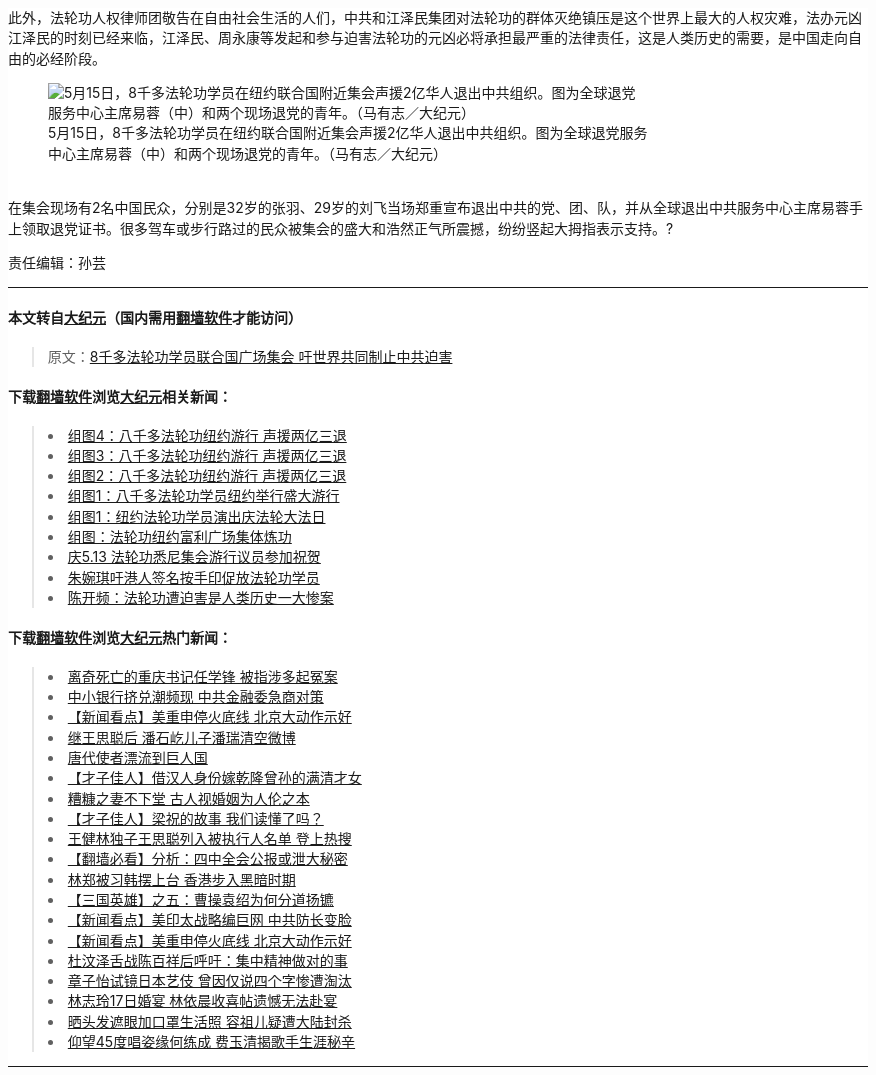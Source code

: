 <p>此外，法轮功人权律师团敬告在自由社会生活的人们，中共和江泽民集团对法轮功的群体灭绝镇压是这个世界上最大的人权灾难，法办元凶江泽民的时刻已经来临，江泽民、周永康等发起和参与迫害法轮功的元凶必将承担最严重的法律责任，这是人类历史的需要，是中国走向自由的必经阶段。</p>
<p>
	<figure id="attachment_5870348" style="width: 600px" class="wp-caption aligncenter"><img src="http://i.epochtimes.com/assets/uploads/2015/05/1505151130221567-600x400.jpg" alt="5月15日，8千多法轮功学员在纽约联合国附近集会声援2亿华人退出中共组织。图为全球退党服务中心主席易蓉（中）和两个现场退党的青年。（马有志／大纪元）" title="5月15日，8千多法轮功学员在纽约联合国附近集会声援2亿华人退出中共组织。图为全球退党服务中心主席易蓉（中）和两个现场退党的青年。（马有志／大纪元）" width="600" b="400"
	class="size-large wp-image-5870348" /></a><figcaption class="wp-caption-text">5月15日，8千多法轮功学员在纽约联合国附近集会声援2亿华人退出中共组织。图为全球退党服务中心主席易蓉（中）和两个现场退党的青年。（马有志／大纪元）</figcaption></figure><br />在集会现场有2名中国民众，分别是32岁的张羽、29岁的刘飞当场郑重宣布退出中共的党、团、队，并从全球退出中共服务中心主席易蓉手上领取退党证书。很多驾车或步行路过的民众被集会的盛大和浩然正气所震撼，纷纷竖起大拇指表示支持。?</p>
<p>责任编辑：孙芸</p>
<p> </p>

<hr>

#### 本文转自<a href="http://www.epochtimes.com">大纪元</a>（国内需用<a href="https://git.io/JesJV">翻墙软件</a>才能访问）
> 原文：<a href="http://www.epochtimes.com/gb/15/5/16/n4435888.htm">8千多法轮功学员联合国广场集会 吁世界共同制止中共迫害</a>


#### 下载<a href="https://git.io/JesJV">翻墙软件</a>浏览<a href="http://www.epochtimes.com">大纪元</a>相关新闻：
> <li><a href="http://www.epochtimes.com/gb/15/5/16/n4435915.htm">组图4：八千多法轮功纽约游行 声援两亿三退</a></li>
> <li><a href="http://www.epochtimes.com/gb/15/5/16/n4435913.htm">组图3：八千多法轮功纽约游行 声援两亿三退</a></li>
> <li><a href="http://www.epochtimes.com/gb/15/5/16/n4435904.htm">组图2：八千多法轮功纽约游行 声援两亿三退</a></li>
> <li><a href="http://www.epochtimes.com/gb/15/5/16/n4435899.htm">组图1：八千多法轮功学员纽约举行盛大游行</a></li>
> <li><a href="http://www.epochtimes.com/gb/15/5/14/n4434325.htm">组图1：纽约法轮功学员演出庆法轮大法日</a></li>
> <li><a href="http://www.epochtimes.com/gb/15/5/14/n4434313.htm">组图：法轮功纽约富利广场集体炼功</a></li>
> <li><a href="http://www.epochtimes.com/gb/15/5/10/n4431039.htm">庆5.13 法轮功悉尼集会游行议员参加祝贺</a></li>
> <li><a href="http://www.epochtimes.com/gb/12/7/31/n3647456.htm">朱婉琪吁港人签名按手印促放法轮功学员</a></li>
> <li><a href="http://www.epochtimes.com/gb/12/7/30/n3646646.htm">陈开频：法轮功遭迫害是人类历史一大惨案</a></li>

#### 下载<a href="https://git.io/JesJV">翻墙软件</a>浏览<a href="http://www.epochtimes.com">大纪元</a>热门新闻：
> <li><a href="http://www.epochtimes.com/gb/19/11/7/n11638837.htm">离奇死亡的重庆书记任学锋 被指涉多起冤案</a></li>
> <li><a href="http://www.epochtimes.com/gb/19/11/7/n11640298.htm">中小银行挤兑潮频现 中共金融委急商对策</a></li>
> <li><a href="http://www.epochtimes.com/gb/19/11/7/n11639897.htm">【新闻看点】美重申停火底线 北京大动作示好</a></li>
> <li><a href="http://www.epochtimes.com/gb/19/11/7/n11639300.htm">继王思聪后 潘石屹儿子潘瑞清空微博</a></li>
> <li><a href="http://www.epochtimes.com/gb/19/10/11/n11582046.htm">唐代使者漂流到巨人国</a></li>
> <li><a href="http://www.epochtimes.com/gb/19/10/31/n11625562.htm">【才子佳人】借汉人身份嫁乾隆曾孙的满清才女</a></li>
> <li><a href="http://www.epochtimes.com/gb/15/4/21/n4416242.htm">糟糠之妻不下堂 古人视婚姻为人伦之本</a></li>
> <li><a href="http://www.epochtimes.com/gb/19/10/25/n11612042.htm">【才子佳人】梁祝的故事 我们读懂了吗？</a></li>
> <li><a href="http://www.epochtimes.com/gb/19/11/6/n11636669.htm">王健林独子王思聪列入被执行人名单 登上热搜</a></li>
> <li><a href="http://www.epochtimes.com/gb/19/11/6/n11636278.htm">【翻墙必看】分析：四中全会公报或泄大秘密</a></li>
> <li><a href="http://www.epochtimes.com/gb/19/11/6/n11638219.htm">林郑被习韩摆上台 香港步入黑暗时期</a></li>
> <li><a href="http://www.epochtimes.com/gb/19/11/6/n11637294.htm">【三国英雄】之五：曹操袁绍为何分道扬镳</a></li>
> <li><a href="http://www.epochtimes.com/gb/19/11/6/n11638053.htm">【新闻看点】美印太战略编巨网 中共防长变脸</a></li>
> <li><a href="http://www.epochtimes.com/gb/19/11/7/n11639897.htm">【新闻看点】美重申停火底线 北京大动作示好</a></li>
> <li><a href="http://www.epochtimes.com/gb/19/11/6/n11638183.htm">杜汶泽舌战陈百祥后呼吁：集中精神做对的事</a></li>
> <li><a href="http://www.epochtimes.com/gb/19/11/5/n11635898.htm">章子怡试镜日本艺伎 曾因仅说四个字惨遭淘汰</a></li>
> <li><a href="http://www.epochtimes.com/gb/19/11/7/n11639534.htm">林志玲17日婚宴 林依晨收喜帖遗憾无法赴宴</a></li>
> <li><a href="http://www.epochtimes.com/gb/19/11/5/n11635562.htm">晒头发遮眼加口罩生活照 容祖儿疑遭大陆封杀</a></li>
> <li><a href="http://www.epochtimes.com/gb/19/11/5/n11635746.htm">仰望45度唱姿缘何练成 费玉清揭歌手生涯秘辛</a></li>
<hr>
